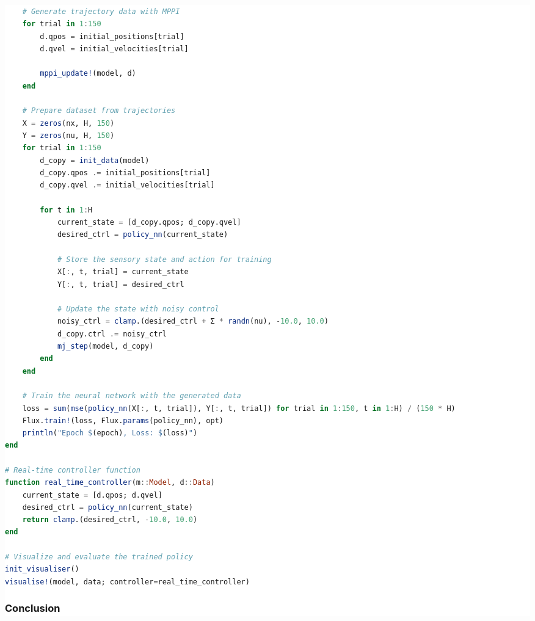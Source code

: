 ```jl
    # Generate trajectory data with MPPI
    for trial in 1:150
        d.qpos = initial_positions[trial]
        d.qvel = initial_velocities[trial]

        mppi_update!(model, d)
    end

    # Prepare dataset from trajectories
    X = zeros(nx, H, 150)
    Y = zeros(nu, H, 150)
    for trial in 1:150
        d_copy = init_data(model)
        d_copy.qpos .= initial_positions[trial]
        d_copy.qvel .= initial_velocities[trial]

        for t in 1:H
            current_state = [d_copy.qpos; d_copy.qvel]
            desired_ctrl = policy_nn(current_state)

            # Store the sensory state and action for training
            X[:, t, trial] = current_state
            Y[:, t, trial] = desired_ctrl

            # Update the state with noisy control
            noisy_ctrl = clamp.(desired_ctrl + Σ * randn(nu), -10.0, 10.0)
            d_copy.ctrl .= noisy_ctrl
            mj_step(model, d_copy)
        end
    end

    # Train the neural network with the generated data
    loss = sum(mse(policy_nn(X[:, t, trial]), Y[:, t, trial]) for trial in 1:150, t in 1:H) / (150 * H)
    Flux.train!(loss, Flux.params(policy_nn), opt)
    println("Epoch $(epoch), Loss: $(loss)")
end

# Real-time controller function
function real_time_controller(m::Model, d::Data)
    current_state = [d.qpos; d.qvel]
    desired_ctrl = policy_nn(current_state)
    return clamp.(desired_ctrl, -10.0, 10.0)
end

# Visualize and evaluate the trained policy
init_visualiser()
visualise!(model, data; controller=real_time_controller)
```

### Conclusion
